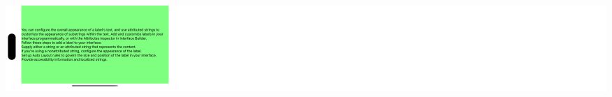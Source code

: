 <img src="/asserts/UILayoutGuide/iPhone 14 Pro landscape.png" alt="iPhone 14 Pro landscape" style="zoom: 25%;" />

